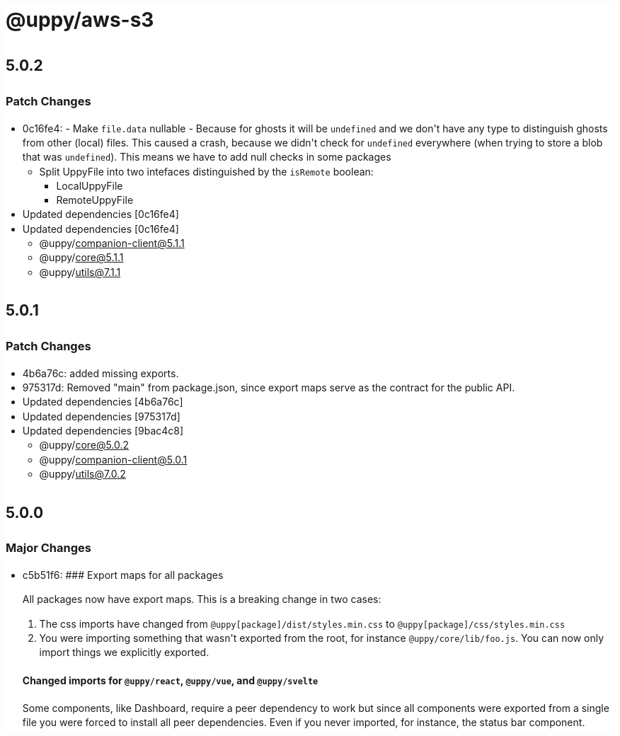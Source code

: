 # @uppy/aws-s3

## 5.0.2

### Patch Changes

- 0c16fe4: - Make `file.data` nullable - Because for ghosts it will be `undefined` and we don't have any type to distinguish ghosts from other (local) files. This caused a crash, because we didn't check for `undefined` everywhere (when trying to store a blob that was `undefined`). This means we have to add null checks in some packages
  - Split UppyFile into two intefaces distinguished by the `isRemote` boolean:
    - LocalUppyFile
    - RemoteUppyFile
- Updated dependencies [0c16fe4]
- Updated dependencies [0c16fe4]
  - @uppy/companion-client@5.1.1
  - @uppy/core@5.1.1
  - @uppy/utils@7.1.1

## 5.0.1

### Patch Changes

- 4b6a76c: added missing exports.
- 975317d: Removed "main" from package.json, since export maps serve as the contract for the public API.
- Updated dependencies [4b6a76c]
- Updated dependencies [975317d]
- Updated dependencies [9bac4c8]
  - @uppy/core@5.0.2
  - @uppy/companion-client@5.0.1
  - @uppy/utils@7.0.2

## 5.0.0

### Major Changes

- c5b51f6: ### Export maps for all packages

  All packages now have export maps. This is a breaking change in two cases:

  1. The css imports have changed from `@uppy[package]/dist/styles.min.css` to `@uppy[package]/css/styles.min.css`
  2. You were importing something that wasn't exported from the root, for instance `@uppy/core/lib/foo.js`. You can now only import things we explicitly exported.

  #### Changed imports for `@uppy/react`, `@uppy/vue`, and `@uppy/svelte`

  Some components, like Dashboard, require a peer dependency to work but since all components were exported from a single file you were forced to install all peer dependencies. Even if you never imported, for instance, the status bar component.
